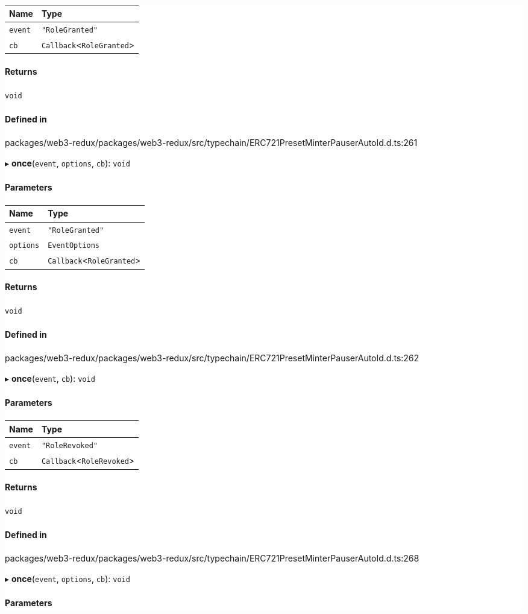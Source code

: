 | Name | Type |
| :------ | :------ |
| `event` | ``"RoleGranted"`` |
| `cb` | `Callback`<`RoleGranted`\> |

#### Returns

`void`

#### Defined in

packages/web3-redux/packages/web3-redux/src/typechain/ERC721PresetMinterPauserAutoId.d.ts:261

▸ **once**(`event`, `options`, `cb`): `void`

#### Parameters

| Name | Type |
| :------ | :------ |
| `event` | ``"RoleGranted"`` |
| `options` | `EventOptions` |
| `cb` | `Callback`<`RoleGranted`\> |

#### Returns

`void`

#### Defined in

packages/web3-redux/packages/web3-redux/src/typechain/ERC721PresetMinterPauserAutoId.d.ts:262

▸ **once**(`event`, `cb`): `void`

#### Parameters

| Name | Type |
| :------ | :------ |
| `event` | ``"RoleRevoked"`` |
| `cb` | `Callback`<`RoleRevoked`\> |

#### Returns

`void`

#### Defined in

packages/web3-redux/packages/web3-redux/src/typechain/ERC721PresetMinterPauserAutoId.d.ts:268

▸ **once**(`event`, `options`, `cb`): `void`

#### Parameters
